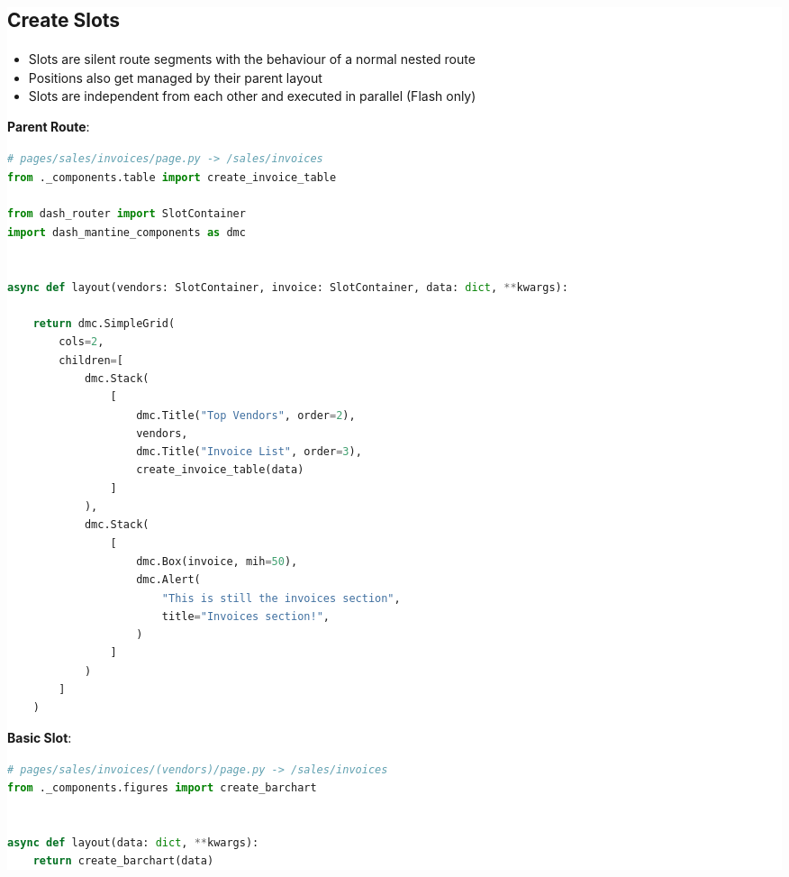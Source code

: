 ## Create Slots

- Slots are silent route segments with the behaviour of a normal nested route
- Positions also get managed by their parent layout
- Slots are independent from each other and executed in parallel (Flash only)

**Parent Route**:

```python
# pages/sales/invoices/page.py -> /sales/invoices
from ._components.table import create_invoice_table

from dash_router import SlotContainer
import dash_mantine_components as dmc


async def layout(vendors: SlotContainer, invoice: SlotContainer, data: dict, **kwargs):

    return dmc.SimpleGrid(
        cols=2,
        children=[
            dmc.Stack(
                [
                    dmc.Title("Top Vendors", order=2),
                    vendors,
                    dmc.Title("Invoice List", order=3),
                    create_invoice_table(data)
                ]
            ),
            dmc.Stack(
                [
                    dmc.Box(invoice, mih=50),
                    dmc.Alert(
                        "This is still the invoices section",
                        title="Invoices section!",
                    )
                ]
            )
        ]
    )
```

**Basic Slot**:

```python
# pages/sales/invoices/(vendors)/page.py -> /sales/invoices
from ._components.figures import create_barchart


async def layout(data: dict, **kwargs):
    return create_barchart(data)
```
